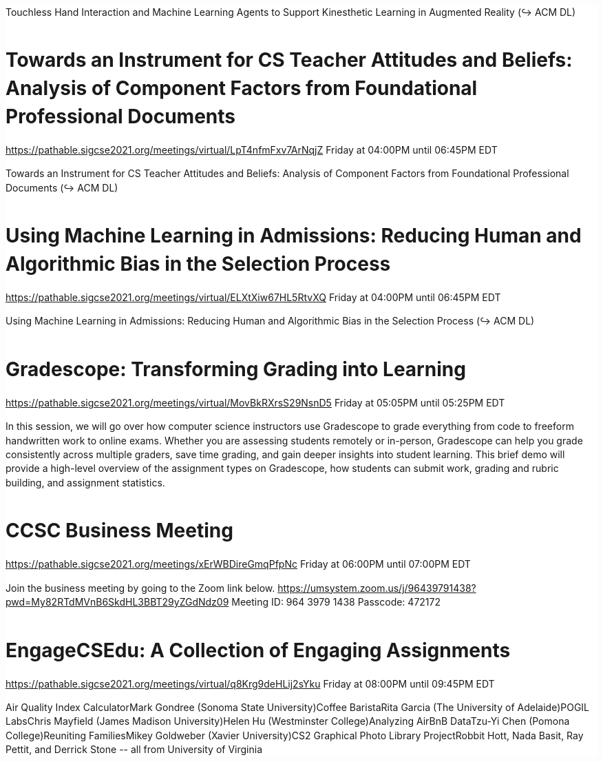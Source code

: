 Touchless Hand Interaction and Machine Learning Agents to Support Kinesthetic Learning in Augmented Reality (↪ ACM DL)

# Towards an Instrument for CS Teacher Attitudes and Beliefs: Analysis of Component Factors from Foundational Professional Documents
<https://pathable.sigcse2021.org/meetings/virtual/LpT4nfmFxv7ArNqjZ>
Friday at 04:00PM until 06:45PM EDT

Towards an Instrument for CS Teacher Attitudes and Beliefs: Analysis of Component Factors from Foundational Professional Documents (↪ ACM DL)

# Using Machine Learning in Admissions: Reducing Human and Algorithmic Bias in the Selection Process
<https://pathable.sigcse2021.org/meetings/virtual/ELXtXiw67HL5RtvXQ>
Friday at 04:00PM until 06:45PM EDT

Using Machine Learning in Admissions: Reducing Human and Algorithmic Bias in the Selection Process	 (↪ ACM DL)

# Gradescope: Transforming Grading into Learning
<https://pathable.sigcse2021.org/meetings/virtual/MovBkRXrsS29NsnD5>
Friday at 05:05PM until 05:25PM EDT

In this session, we will go over how computer science instructors use Gradescope to grade everything from code to freeform handwritten work to online exams. Whether you are assessing students remotely or in-person, Gradescope can help you grade consistently across multiple graders, save time grading, and gain deeper insights into student learning. This brief demo will provide a high-level overview of the assignment types on Gradescope, how students can submit work, grading and rubric building, and assignment statistics.

# CCSC Business Meeting
<https://pathable.sigcse2021.org/meetings/xErWBDireGmqPfpNc>
Friday at 06:00PM until 07:00PM EDT

Join the business meeting by going to the Zoom link below. https://umsystem.zoom.us/j/96439791438?pwd=My82RTdMVnB6SkdHL3BBT29yZGdNdz09 Meeting ID: 964 3979 1438 Passcode: 472172

# EngageCSEdu: A Collection of Engaging Assignments
<https://pathable.sigcse2021.org/meetings/virtual/q8Krg9deHLij2sYku>
Friday at 08:00PM until 09:45PM EDT

Air Quality Index CalculatorMark Gondree (Sonoma State University)Coffee BaristaRita Garcia (The University of Adelaide)POGIL LabsChris Mayfield (James Madison University)Helen Hu (Westminster College)Analyzing AirBnB DataTzu-Yi Chen (Pomona College)Reuniting FamiliesMikey Goldweber (Xavier University)CS2 Graphical Photo Library ProjectRobbit Hott, Nada Basit, Ray Pettit, and Derrick Stone -- all from University of Virginia
